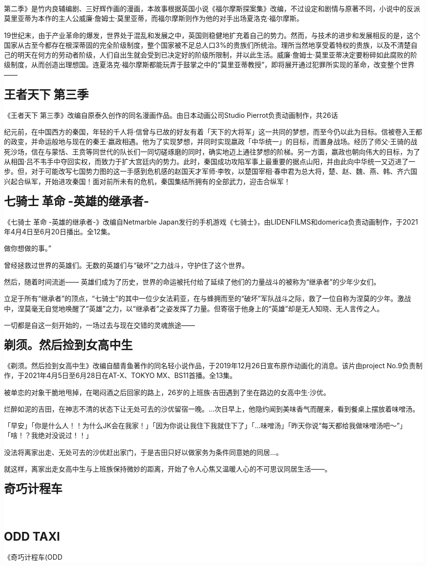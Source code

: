 第二季》是竹内良辅编剧、三好辉作画的漫画，本故事根据英国小说《福尔摩斯探案集》改编，不过设定和剧情与原著不同，小说中的反派莫里亚蒂为本作的主人公威廉·詹姆士·莫里亚蒂，而福尔摩斯则作为他的对手出场夏洛克·福尔摩斯。</p><p>19世纪末，由于产业革命的爆发，世界处于混乱和发展之中，英国则稳健地扩充着自己的势力。然而，与技术的进步和发展相反的是，这个国家从古至今都存在根深蒂固的完全阶级制度，整个国家被不足总人口3%的贵族们所统治。理所当然地享受着特权的贵族，以及不清楚自己的明天在何方的劳动者阶级，人们自出生就会受到已决定好的阶级所限制，并以此生活。威廉·詹姆士·莫里亚蒂决定要粉碎如此腐败的阶级制度，从而创造出理想国。连夏洛克·福尔摩斯都能玩弄于鼓掌之中的“莫里亚蒂教授”，即将展开通过犯罪所实现的革命，改变整个世界——</p></td></tr><tr height="53" style="height:53px"></tr><tr height="53" style="height:53px"></tr><tr height="53" style="height:53px"><td rowspan="3" x:str="" style="border-bottom: 1px solid rgb(221, 221, 221); border-top-color: rgb(221, 221, 221); border-right-color: rgb(221, 221, 221); border-left-color: rgb(221, 221, 221);" width="674" align="center" valign="middle"><strong><span style="font-size: 24px; text-decoration: none;">王者天下&nbsp;第三季</span><span style="font-size: 24px;"></span><span style="font-size: 24px;"></span></strong><br/></td><td rowspan="3" x:str="" style="border-bottom: 1px solid rgb(221, 221, 221); border-top-color: rgb(221, 221, 221); border-right-color: rgb(221, 221, 221); border-left-color: rgb(221, 221, 221);" width="715"><p>《王者天下 第三季》改编自原泰久创作的同名漫画作品。由日本动画公司Studio Pierrot负责动画制作，共26话</p><p>纪元前，在中国西方的秦国，年轻的千人将·信曾与已故的好友有着「天下的大将军」这一共同的梦想，而至今仍以此为目标。信被卷入王都的政变，并命运般地与现在的秦王·嬴政相遇。他为了实现梦想，并同时实现嬴政「中华统一」的目标，而置身战场。经历了师父·王骑的战死沙场，信在与蒙恬、王贲等同世代的队长们一同切磋琢磨的同时，确实地迈上通往梦想的阶梯。另一方面，嬴政也朝向伟大的目标，为了从相国·吕不韦手中夺回实权，而致力于扩大宫廷内的势力。此时，秦国成功攻陷军事上最重要的据点山阳，并由此向中华统一又迈进了一步。但，对于可能改写七国势力图的这一手感到危机感的赵国天才军师·李牧，以楚国宰相·春申君为总大将，楚、赵、魏、燕、韩、齐六国兴起合纵军，开始进攻秦国！面对前所未有的危机，秦国集结所拥有的全部武力，迎击合纵军！</p></td></tr><tr height="53" style="height:53px"></tr><tr height="53" style="height:53px"></tr><tr height="53" style="height:53px"><td rowspan="3" x:str="" style="border-bottom: 1px solid rgb(221, 221, 221); border-top-color: rgb(221, 221, 221); border-right-color: rgb(221, 221, 221); border-left-color: rgb(221, 221, 221);" width="674" align="center" valign="middle"><strong><span style="font-size: 24px; text-decoration: none;">七骑士 革命 -英雄的继承者-</span><span style="font-size: 24px;"></span><span style="font-size: 24px;"></span></strong></td><td rowspan="3" x:str="" style="border-bottom: 1px solid rgb(221, 221, 221); border-top-color: rgb(221, 221, 221); border-right-color: rgb(221, 221, 221); border-left-color: rgb(221, 221, 221);" width="715"><p>《七骑士 革命 -英雄的继承者-》改编自Netmarble Japan发行的手机游戏《七骑士》，由LIDENFILMS和domerica负责动画制作，于2021年4月4日至6月20日播出。全12集。</p><p>做你想做的事。”&nbsp;</p><p>曾经拯救过世界的英雄们。无数的英雄们与“破坏”之力战斗，守护住了这个世界。</p><p>然后，随着时间流逝—— 英雄们成为了历史，世界的命运被托付给了延续了他们的力量战斗的被称为“继承者”的少年少女们。</p><p>立足于所有“继承者”的顶点，“七骑士”的其中一位少女法莉亚，在与蜂拥而至的“破坏”军队战斗之际，救了一位自称为涅莫的少年。激战中，涅莫毫无自觉地唤醒了“英雄”之力，以“继承者”之姿发挥了力量。但寄宿于他身上的“英雄”却是无人知晓、无人言传之人。</p><p>一切都是自这一刻开始的，一场过去与现在交错的灵魂旅途——</p></td></tr><tr height="53" style="height:53px"></tr><tr height="53" style="height:53px"></tr><tr height="53" style="height:53px"><td rowspan="3" x:str="" style="border-bottom: 1px solid rgb(221, 221, 221); border-top-color: rgb(221, 221, 221); border-right-color: rgb(221, 221, 221); border-left-color: rgb(221, 221, 221);" width="674" align="center" valign="middle"><strong><span style="font-size: 24px; text-decoration: none;">剃须。然后捡到女高中生</span><span style="font-size: 24px;"></span><span style="font-size: 24px;"></span></strong></td><td rowspan="3" x:str="" style="border-bottom: 1px solid rgb(221, 221, 221); border-top-color: rgb(221, 221, 221); border-right-color: rgb(221, 221, 221); border-left-color: rgb(221, 221, 221);" width="715"><p>《剃须。然后捡到女高中生》改编自醋青鱼著作的同名轻小说作品，于2019年12月26日宣布原作动画化的消息。该片由project No.9负责制作，于2021年4月5日至6月28日在AT-X、TOKYO MX、BS11首播。全13集。</p><p>被单恋的对象干脆地甩掉，在喝闷酒之后回家的路上，26岁的上班族·吉田遇到了坐在路边的女高中生·沙优。</p><p>烂醉如泥的吉田，在神志不清的状态下让无处可去的沙优留宿一晚。…次日早上，他隐约闻到美味香气而醒来，看到餐桌上摆放着味噌汤。</p><p>「早安」「你是什么人！！为什么JK会在我家！」「因为你说让我住下我就住下了」「…味噌汤」「昨天你说“每天都给我做味噌汤吧～”」「啥！？我绝对没说过！！」</p><p>没法将离家出走、无处可去的沙优赶出家门，于是吉田只好以做家务为条件同意她的同居…。</p><p>就这样，离家出走女高中生与上班族保持微妙的距离，开始了令人心焦又温暖人心的不可思议同居生活——。&nbsp;</p></td></tr><tr height="53" style="height:53px"></tr><tr height="53" style="height:53px"></tr><tr height="53" style="height:53px"><td rowspan="3" x:str="" style="border-bottom: 1px solid rgb(221, 221, 221); border-top-color: rgb(221, 221, 221); border-right-color: rgb(221, 221, 221); border-left-color: rgb(221, 221, 221);" width="674" align="center" valign="middle"><p><strong><span style="font-size: 24px; text-decoration: none;">奇巧计程车&nbsp;</span></strong><strong><span style="font-size: 24px; text-decoration: none;"></span></strong></p><p><strong><span style="font-size: 24px; text-decoration: none;"><br/></span></strong><strong><span style="font-size: 24px; text-decoration: none;"></span></strong></p><p><strong><span style="font-size: 24px; text-decoration: none;">ODD TAXI</span></strong><strong><span style="font-size: 24px; text-decoration: none;"></span></strong></p></td><td rowspan="3" x:str="" style="border-bottom: 1px solid rgb(221, 221, 221); border-top-color: rgb(221, 221, 221); border-right-color: rgb(221, 221, 221); border-left-color: rgb(221, 221, 221);" width="715">《奇巧计程车(ODD
